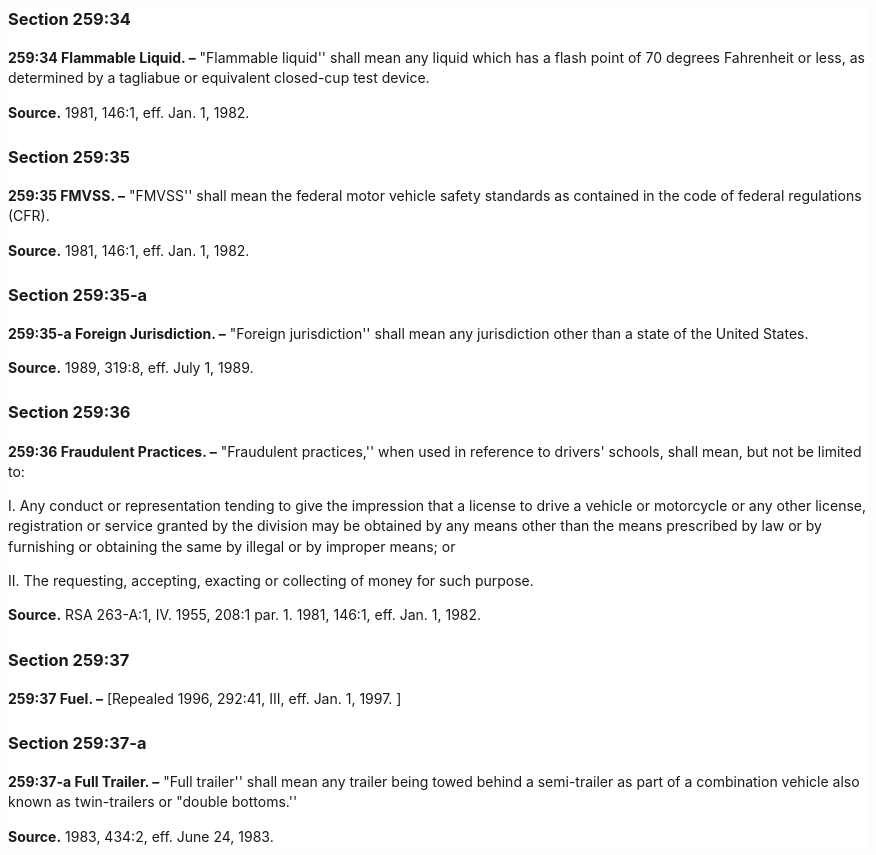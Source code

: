### Section 259:34

 **259:34 Flammable Liquid. –** "Flammable liquid'' shall mean any
liquid which has a flash point of 70 degrees Fahrenheit or less, as
determined by a tagliabue or equivalent closed-cup test device.

**Source.** 1981, 146:1, eff. Jan. 1, 1982.

### Section 259:35

 **259:35 FMVSS. –** "FMVSS'' shall mean the federal motor vehicle
safety standards as contained in the code of federal regulations (CFR).

**Source.** 1981, 146:1, eff. Jan. 1, 1982.

### Section 259:35-a

 **259:35-a Foreign Jurisdiction. –** "Foreign jurisdiction'' shall
mean any jurisdiction other than a state of the United States.

**Source.** 1989, 319:8, eff. July 1, 1989.

### Section 259:36

 **259:36 Fraudulent Practices. –** "Fraudulent practices,'' when
used in reference to drivers' schools, shall mean, but not be limited
to:
                                             
 I. Any conduct or representation tending to give the impression that
a license to drive a vehicle or motorcycle or any other license,
registration or service granted by the division may be obtained by any
means other than the means prescribed by law or by furnishing or
obtaining the same by illegal or by improper means; or
                                             
 II. The requesting, accepting, exacting or collecting of money for
such purpose.

**Source.** RSA 263-A:1, IV. 1955, 208:1 par. 1. 1981, 146:1, eff. Jan.
1, 1982.

### Section 259:37

 **259:37 Fuel. –** 
                                             [Repealed 1996, 292:41, III, eff. Jan. 1,
1997.
                                             ]

### Section 259:37-a

 **259:37-a Full Trailer. –** "Full trailer'' shall mean any trailer
being towed behind a semi-trailer as part of a combination vehicle also
known as twin-trailers or "double bottoms.''

**Source.** 1983, 434:2, eff. June 24, 1983.
